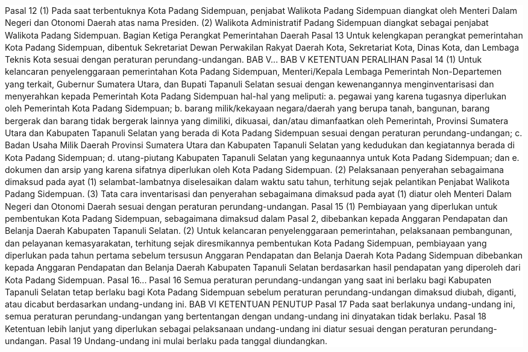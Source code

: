 Pasal 12
(1) Pada saat terbentuknya Kota Padang Sidempuan, penjabat Walikota Padang Sidempuan diangkat oleh Menteri Dalam Negeri dan Otonomi Daerah atas nama Presiden.
(2) Walikota Administratif Padang Sidempuan diangkat sebagai penjabat Walikota Padang Sidempuan.
Bagian Ketiga Perangkat Pemerintahan Daerah
Pasal 13
Untuk kelengkapan perangkat pemerintahan Kota Padang Sidempuan, dibentuk Sekretariat Dewan Perwakilan Rakyat Daerah Kota, Sekretariat Kota, Dinas Kota, dan Lembaga Teknis Kota sesuai dengan peraturan perundang-undangan. BAB V...
BAB V KETENTUAN PERALIHAN
Pasal 14
(1) Untuk kelancaran penyelenggaraan pemerintahan Kota Padang Sidempuan, Menteri/Kepala Lembaga Pemerintah Non-Departemen yang terkait, Gubernur Sumatera Utara, dan Bupati Tapanuli Selatan sesuai dengan kewenangannya menginventarisasi dan menyerahkan kepada Pemerintah Kota Padang Sidempuan hal-hal yang meliputi:
a. pegawai yang karena tugasnya diperlukan oleh Pemerintah Kota Padang Sidempuan;
b. barang milik/kekayaan negara/daerah yang berupa tanah, bangunan, barang bergerak dan barang tidak bergerak lainnya yang dimiliki, dikuasai, dan/atau dimanfaatkan oleh Pemerintah, Provinsi Sumatera Utara dan Kabupaten Tapanuli Selatan yang berada di Kota Padang Sidempuan sesuai dengan peraturan perundang-undangan;
c. Badan Usaha Milik Daerah Provinsi Sumatera Utara dan Kabupaten Tapanuli Selatan yang kedudukan dan kegiatannya berada di Kota Padang Sidempuan;
d. utang-piutang Kabupaten Tapanuli Selatan yang kegunaannya untuk Kota Padang Sidempuan; dan
e. dokumen dan arsip yang karena sifatnya diperlukan oleh Kota Padang Sidempuan.
(2) Pelaksanaan penyerahan sebagaimana dimaksud pada ayat (1) selambat-lambatnya diselesaikan dalam waktu satu tahun, terhitung sejak pelantikan Penjabat Walikota Padang Sidempuan.
(3) Tata cara inventarisasi dan penyerahan sebagaimana dimaksud pada ayat (1) diatur oleh Menteri Dalam Negeri dan Otonomi Daerah sesuai dengan peraturan perundang-undangan.
Pasal 15
(1) Pembiayaan yang diperlukan untuk pembentukan Kota Padang Sidempuan, sebagaimana dimaksud dalam Pasal 2, dibebankan kepada Anggaran Pendapatan dan Belanja Daerah Kabupaten Tapanuli Selatan.
(2) Untuk kelancaran penyelenggaraan pemerintahan, pelaksanaan pembangunan, dan pelayanan kemasyarakatan, terhitung sejak diresmikannya pembentukan Kota Padang Sidempuan, pembiayaan yang diperlukan pada tahun pertama sebelum tersusun Anggaran Pendapatan dan Belanja Daerah Kota Padang Sidempuan dibebankan kepada Anggaran Pendapatan dan Belanja Daerah Kabupaten Tapanuli Selatan berdasarkan hasil pendapatan yang diperoleh dari Kota Padang Sidempuan. Pasal 16...
Pasal 16
Semua peraturan perundang-undangan yang saat ini berlaku bagi Kabupaten Tapanuli Selatan tetap berlaku bagi Kota Padang Sidempuan sebelum peraturan perundang-undangan dimaksud diubah, diganti, atau dicabut berdasarkan undang-undang ini.
BAB VI KETENTUAN PENUTUP
Pasal 17
Pada saat berlakunya undang-undang ini, semua peraturan perundang-undangan yang bertentangan dengan undang-undang ini dinyatakan tidak berlaku.
Pasal 18
Ketentuan lebih lanjut yang diperlukan sebagai pelaksanaan undang-undang ini diatur sesuai dengan peraturan perundang-undangan.
Pasal 19
Undang-undang ini mulai berlaku pada tanggal diundangkan.